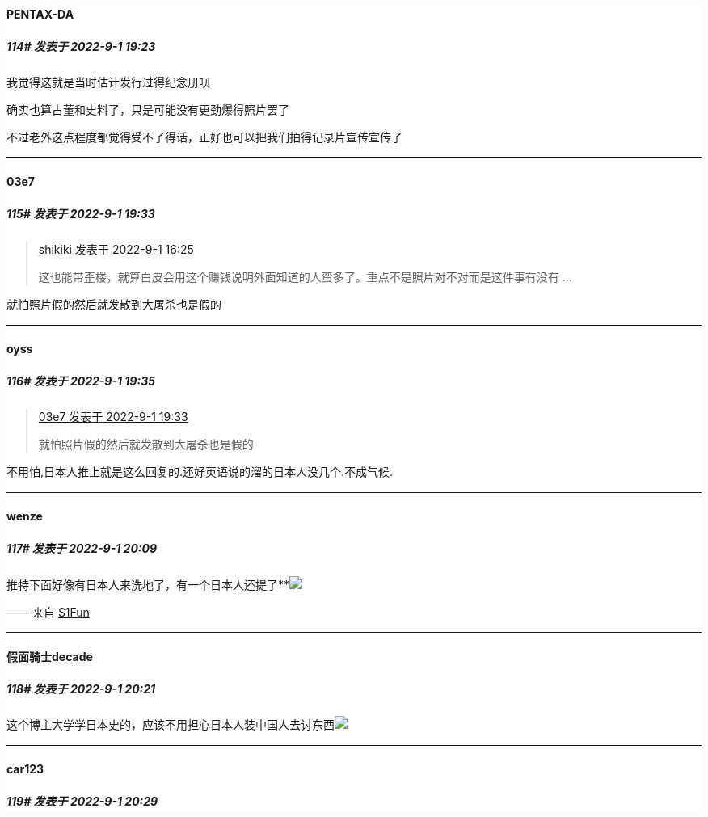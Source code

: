 ####  PENTAX-DA  
##### 114#       发表于 2022-9-1 19:23

我觉得这就是当时估计发行过得纪念册呗

确实也算古董和史料了，只是可能没有更劲爆得照片罢了

不过老外这点程度都觉得受不了得话，正好也可以把我们拍得记录片宣传宣传了



*****

####  03e7  
##### 115#       发表于 2022-9-1 19:33

<blockquote><a href="httphttps://bbs.saraba1st.com/2b/forum.php?mod=redirect&amp;goto=findpost&amp;pid=57301037&amp;ptid=2090273" target="_blank">shikiki 发表于 2022-9-1 16:25</a>

这也能带歪楼，就算白皮会用这个赚钱说明外面知道的人蛮多了。重点不是照片对不对而是这件事有没有 ...</blockquote>
就怕照片假的然后就发散到大屠杀也是假的

*****

####  oyss  
##### 116#       发表于 2022-9-1 19:35

<blockquote><a href="httphttps://bbs.saraba1st.com/2b/forum.php?mod=redirect&amp;goto=findpost&amp;pid=57303797&amp;ptid=2090273" target="_blank">03e7 发表于 2022-9-1 19:33</a>

就怕照片假的然后就发散到大屠杀也是假的</blockquote>
不用怕,日本人推上就是这么回复的.还好英语说的溜的日本人没几个.不成气候.



*****

####  wenze  
##### 117#       发表于 2022-9-1 20:09

推特下面好像有日本人来洗地了，有一个日本人还提了**<img src="https://static.saraba1st.com/image/smiley/face2017/049.png" referrerpolicy="no-referrer">

—— 来自 [S1Fun](https://s1fun.koalcat.com)



*****

####  假面骑士decade  
##### 118#       发表于 2022-9-1 20:21

这个博主大学学日本史的，应该不用担心日本人装中国人去讨东西<img src="https://static.saraba1st.com/image/smiley/face2017/003.png" referrerpolicy="no-referrer">



*****

####  car123  
##### 119#       发表于 2022-9-1 20:29
